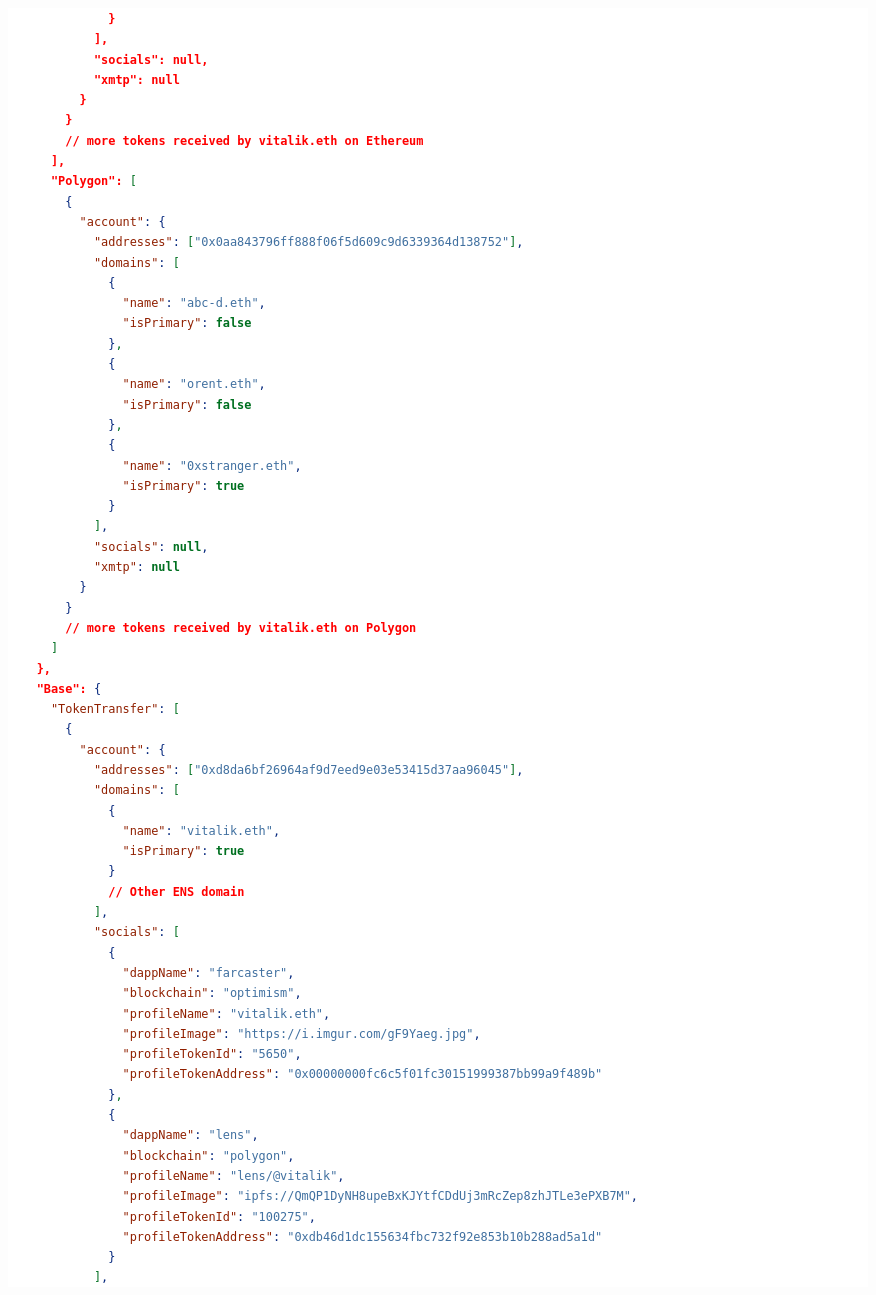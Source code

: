 ```json
              }
            ],
            "socials": null,
            "xmtp": null
          }
        }
        // more tokens received by vitalik.eth on Ethereum
      ],
      "Polygon": [
        {
          "account": {
            "addresses": ["0x0aa843796ff888f06f5d609c9d6339364d138752"],
            "domains": [
              {
                "name": "abc-d.eth",
                "isPrimary": false
              },
              {
                "name": "orent.eth",
                "isPrimary": false
              },
              {
                "name": "0xstranger.eth",
                "isPrimary": true
              }
            ],
            "socials": null,
            "xmtp": null
          }
        }
        // more tokens received by vitalik.eth on Polygon
      ]
    },
    "Base": {
      "TokenTransfer": [
        {
          "account": {
            "addresses": ["0xd8da6bf26964af9d7eed9e03e53415d37aa96045"],
            "domains": [
              {
                "name": "vitalik.eth",
                "isPrimary": true
              }
              // Other ENS domain
            ],
            "socials": [
              {
                "dappName": "farcaster",
                "blockchain": "optimism",
                "profileName": "vitalik.eth",
                "profileImage": "https://i.imgur.com/gF9Yaeg.jpg",
                "profileTokenId": "5650",
                "profileTokenAddress": "0x00000000fc6c5f01fc30151999387bb99a9f489b"
              },
              {
                "dappName": "lens",
                "blockchain": "polygon",
                "profileName": "lens/@vitalik",
                "profileImage": "ipfs://QmQP1DyNH8upeBxKJYtfCDdUj3mRcZep8zhJTLe3ePXB7M",
                "profileTokenId": "100275",
                "profileTokenAddress": "0xdb46d1dc155634fbc732f92e853b10b288ad5a1d"
              }
            ],
```
